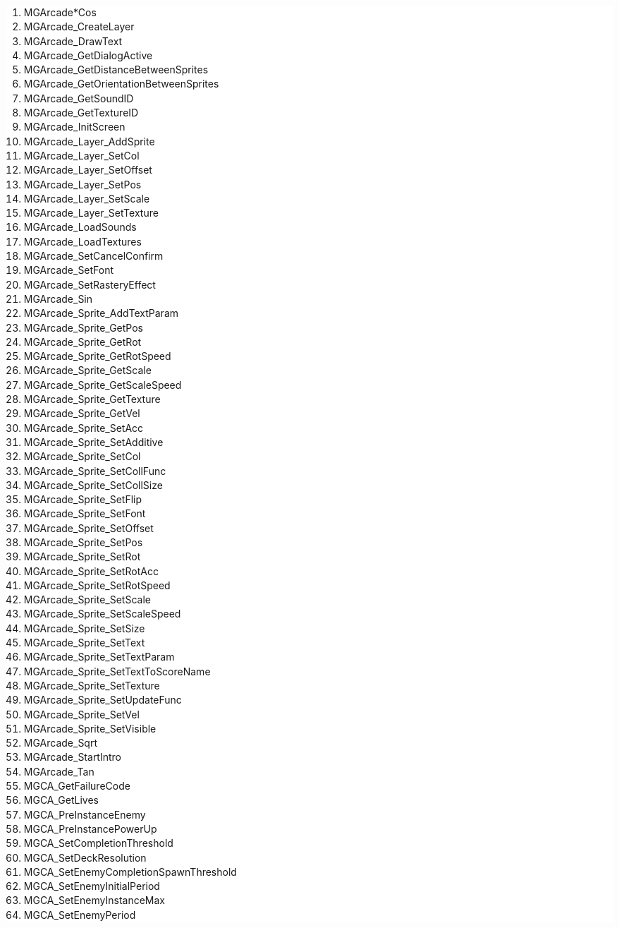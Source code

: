 1. MGArcade\*Cos
1. MGArcade_CreateLayer
1. MGArcade_DrawText
1. MGArcade_GetDialogActive
1. MGArcade_GetDistanceBetweenSprites
1. MGArcade_GetOrientationBetweenSprites
1. MGArcade_GetSoundID
1. MGArcade_GetTextureID
1. MGArcade_InitScreen
1. MGArcade_Layer_AddSprite
1. MGArcade_Layer_SetCol
1. MGArcade_Layer_SetOffset
1. MGArcade_Layer_SetPos
1. MGArcade_Layer_SetScale
1. MGArcade_Layer_SetTexture
1. MGArcade_LoadSounds
1. MGArcade_LoadTextures
1. MGArcade_SetCancelConfirm
1. MGArcade_SetFont
1. MGArcade_SetRasteryEffect
1. MGArcade_Sin
1. MGArcade_Sprite_AddTextParam
1. MGArcade_Sprite_GetPos
1. MGArcade_Sprite_GetRot
1. MGArcade_Sprite_GetRotSpeed
1. MGArcade_Sprite_GetScale
1. MGArcade_Sprite_GetScaleSpeed
1. MGArcade_Sprite_GetTexture
1. MGArcade_Sprite_GetVel
1. MGArcade_Sprite_SetAcc
1. MGArcade_Sprite_SetAdditive
1. MGArcade_Sprite_SetCol
1. MGArcade_Sprite_SetCollFunc
1. MGArcade_Sprite_SetCollSize
1. MGArcade_Sprite_SetFlip
1. MGArcade_Sprite_SetFont
1. MGArcade_Sprite_SetOffset
1. MGArcade_Sprite_SetPos
1. MGArcade_Sprite_SetRot
1. MGArcade_Sprite_SetRotAcc
1. MGArcade_Sprite_SetRotSpeed
1. MGArcade_Sprite_SetScale
1. MGArcade_Sprite_SetScaleSpeed
1. MGArcade_Sprite_SetSize
1. MGArcade_Sprite_SetText
1. MGArcade_Sprite_SetTextParam
1. MGArcade_Sprite_SetTextToScoreName
1. MGArcade_Sprite_SetTexture
1. MGArcade_Sprite_SetUpdateFunc
1. MGArcade_Sprite_SetVel
1. MGArcade_Sprite_SetVisible
1. MGArcade_Sqrt
1. MGArcade_StartIntro
1. MGArcade_Tan
1. MGCA_GetFailureCode
1. MGCA_GetLives
1. MGCA_PreInstanceEnemy
1. MGCA_PreInstancePowerUp
1. MGCA_SetCompletionThreshold
1. MGCA_SetDeckResolution
1. MGCA_SetEnemyCompletionSpawnThreshold
1. MGCA_SetEnemyInitialPeriod
1. MGCA_SetEnemyInstanceMax
1. MGCA_SetEnemyPeriod